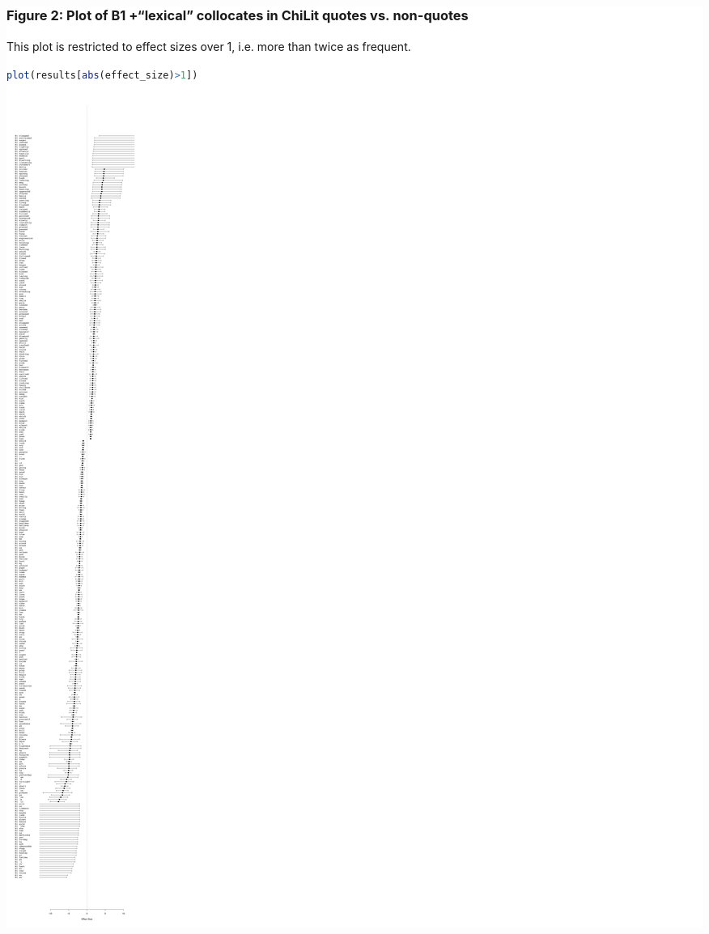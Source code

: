 ### Figure 2: Plot of B1 +“lexical” collocates in ChiLit quotes vs. non-quotes

This plot is restricted to effect sizes over 1, i.e. more than twice as
frequent.

``` r
plot(results[abs(effect_size)>1])
```

![](ChiLit_quotes_non-quotes_files/figure-markdown_github/B1_ChiLit_quotes_vs_non_quotes_lexical-1.png)
